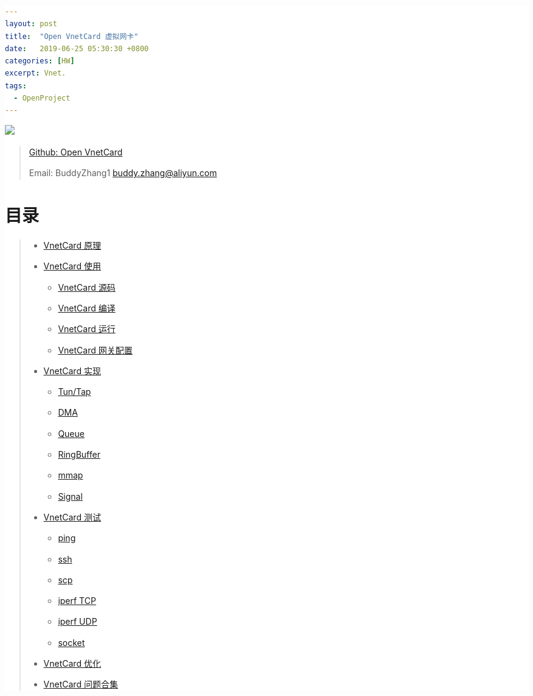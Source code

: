 ```yaml
---
layout: post
title:  "Open VnetCard 虚拟网卡"
date:   2019-06-25 05:30:30 +0800
categories: [HW]
excerpt: Vnet.
tags:
  - OpenProject
---
```


![](https://raw.githubusercontent.com/EmulateSpace/PictureSet/master/BiscuitOS/kernel/GIF000203.gif)

> [Github: Open VnetCard](https://github.com/WorkRoutine/VNet-Card)
>
> Email: BuddyZhang1 <buddy.zhang@aliyun.com>

# 目录

> - [VnetCard 原理](#A0)
>
> - [VnetCard 使用](#B0)
>
>   - [VnetCard 源码](#B00)
>
>   - [VnetCard 编译](#B01)
>
>   - [VnetCard 运行](#B02)
>
>   - [VnetCard 网关配置](#B03)
>
> - [VnetCard 实现](#C0)
>
>   - [Tun/Tap](#C00)
>
>   - [DMA](#C01)
>
>   - [Queue](#C02)
>
>   - [RingBuffer](#C03)
>
>   - [mmap](#C04)
>
>   - [Signal](#C05)
>
> - [VnetCard 测试](#D0)
>
>   - [ping](#D00)
>
>   - [ssh](#D01)
>
>   - [scp](#D02)
>
>   - [iperf TCP](#D03)
>
>   - [iperf UDP](#D04)
>
>   - [socket](#D05)
>
> - [VnetCard 优化](#E0)
>
> - [VnetCard 问题合集](#F0)